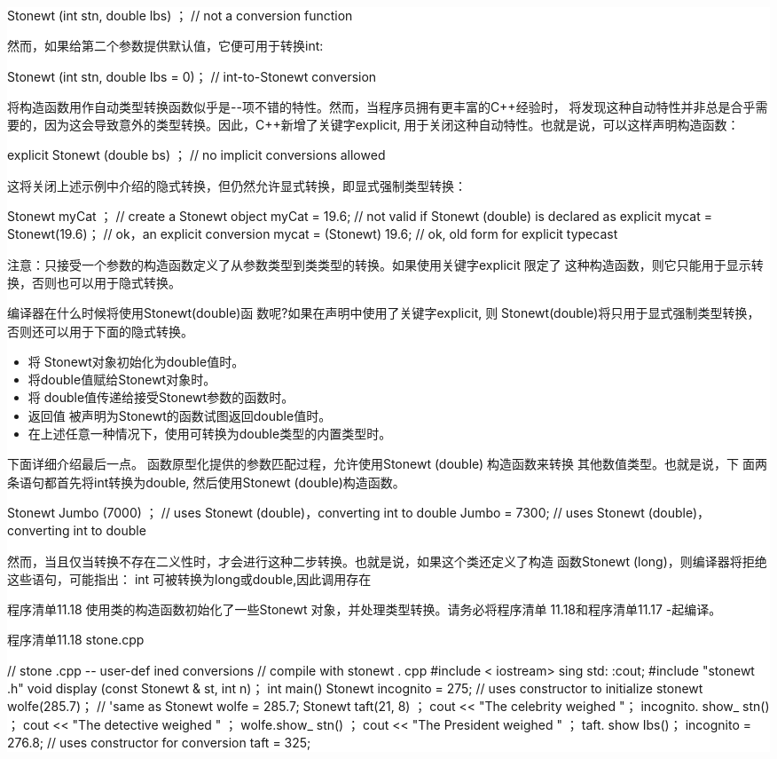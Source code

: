 Stonewt (int stn, double lbs) ； // not a conversion function

然而，如果给第二个参数提供默认值，它便可用于转换int:

Stonewt (int stn, double Ibs = 0)； // int-to-Stonewt conversion

将构造函数用作自动类型转换函数似乎是--项不错的特性。然而，当程序员拥有更丰富的C++经验时，
将发现这种自动特性并非总是合乎需要的，因为这会导致意外的类型转换。因此，C++新增了关键字explicit,
用于关闭这种自动特性。也就是说，可以这样声明构造函数：

explicit Stonewt (double bs) ；
// no implicit conversions allowed

这将关闭上述示例中介绍的隐式转换，但仍然允许显式转换，即显式强制类型转换：

Stonewt myCat ；
// create a Stonewt object
myCat = 19.6;
// not valid if Stonewt (double) is declared as explicit
mycat = Stonewt(19.6)； // ok，an explicit conversion 
mycat = (Stonewt) 19.6; // ok, old form for explicit typecast

注意：只接受一个参数的构造函数定义了从参数类型到类类型的转换。如果使用关键字explicit 限定了
这种构造函数，则它只能用于显示转换，否则也可以用于隐式转换。

编译器在什么时候将使用Stonewt(double)函 数呢?如果在声明中使用了关键字explicit, 则
Stonewt(double)将只用于显式强制类型转换，否则还可以用于下面的隐式转换。

- 将 Stonewt对象初始化为double值时。
- 将double值赋给Stonewt对象时。
- 将 double值传递给接受Stonewt参数的函数时。
- 返回值 被声明为Stonewt的函数试图返回double值时。
- 在上述任意一种情况下，使用可转换为double类型的内置类型时。

下面详细介绍最后一点。 函数原型化提供的参数匹配过程，允许使用Stonewt (double) 构造函数来转换
其他数值类型。也就是说，下 面两条语句都首先将int转换为double, 然后使用Stonewt (double)构造函数。

Stonewt Jumbo (7000) ；
// uses Stonewt (double)，converting int to double
Jumbo = 7300;
// uses Stonewt (double)， converting int to double

然而，当且仅当转换不存在二义性时，才会进行这种二步转换。也就是说，如果这个类还定义了构造
函数Stonewt (long)，则编译器将拒绝这些语句，可能指出： int 可被转换为long或double,因此调用存在

程序清单11.18 使用类的构造函数初始化了一些Stonewt 对象，并处理类型转换。请务必将程序清单
11.18和程序清单11.17 -起编译。

程序清单11.18 stone.cpp

// stone .cpp -- user-def ined conversions
// compile with stonewt . cpp 
#include < iostream>
sing std: :cout;
#include "stonewt .h"
void display (const Stonewt & st, int n)；
int main()
Stonewt incognito = 275; // uses constructor to initialize
stonewt wolfe(285.7)；
// 'same as Stonewt wolfe = 285.7;
Stonewt taft(21, 8) ；
cout << "The celebrity weighed "；
incognito. show_ stn() ；
cout << "The detective weighed " ；
wolfe.show_ stn() ；
cout << "The President weighed " ；
taft. show Ibs()；
incognito = 276.8;
// uses constructor for conversion
taft = 325;